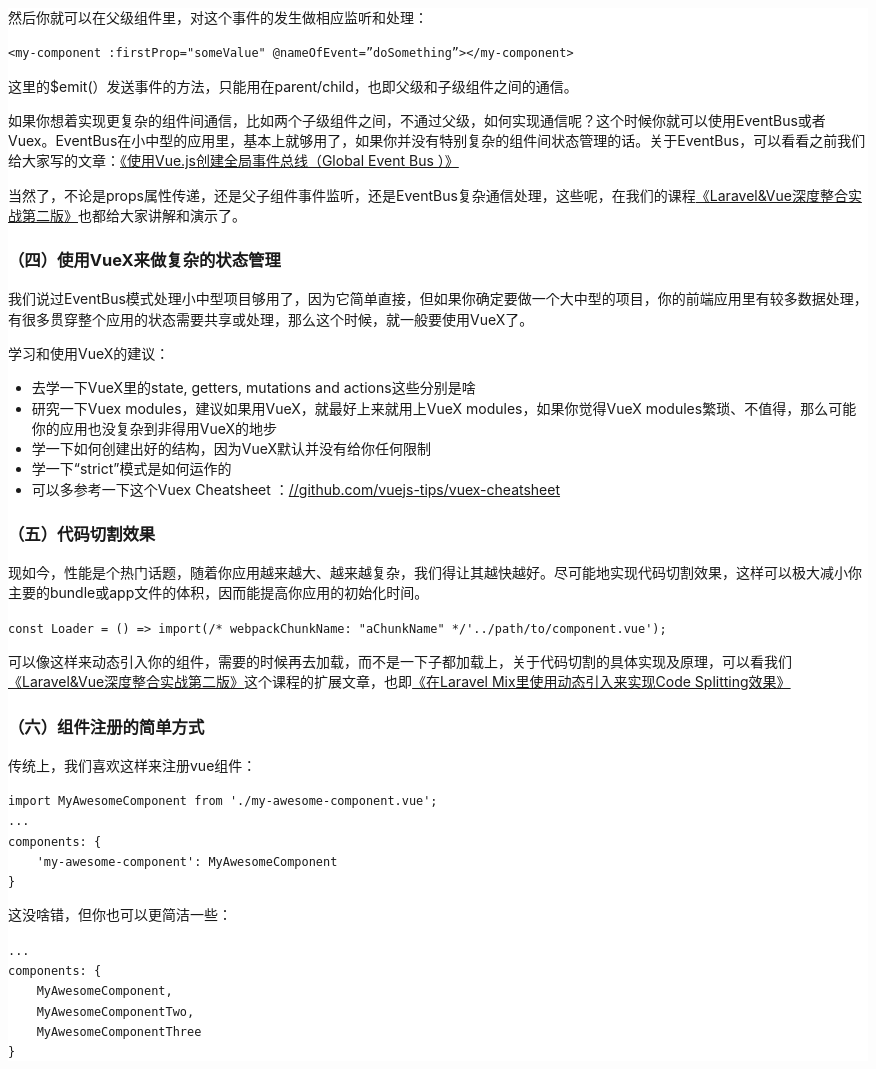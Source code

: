 然后你就可以在父级组件里，对这个事件的发生做相应监听和处理：

```
<my-component :firstProp="someValue" @nameOfEvent=”doSomething”></my-component>
```

这里的$emit(）发送事件的方法，只能用在parent/child，也即父级和子级组件之间的通信。

如果你想着实现更复杂的组件间通信，比如两个子级组件之间，不通过父级，如何实现通信呢？这个时候你就可以使用EventBus或者Vuex。EventBus在小中型的应用里，基本上就够用了，如果你并没有特别复杂的组件间状态管理的话。关于EventBus，可以看看之前我们给大家写的文章：[《使用Vue.js创建全局事件总线（Global Event Bus ）》](https://www.pilishen.com/posts/creating-a-global-event-bus-with-vuejs)

当然了，不论是props属性传递，还是父子组件事件监听，还是EventBus复杂通信处理，这些呢，在我们的课程[《Laravel&Vue深度整合实战第二版》](https://study.163.com/course/courseMain.htm?courseId=1003227034&share=2&shareId=1018568251)也都给大家讲解和演示了。

### （四）使用VueX来做复杂的状态管理

我们说过EventBus模式处理小中型项目够用了，因为它简单直接，但如果你确定要做一个大中型的项目，你的前端应用里有较多数据处理，有很多贯穿整个应用的状态需要共享或处理，那么这个时候，就一般要使用VueX了。

学习和使用VueX的建议：

- 去学一下VueX里的state, getters, mutations and actions这些分别是啥
- 研究一下Vuex modules，建议如果用VueX，就最好上来就用上VueX modules，如果你觉得VueX modules繁琐、不值得，那么可能你的应用也没复杂到非得用VueX的地步
- 学一下如何创建出好的结构，因为VueX默认并没有给你任何限制
- 学一下“strict”模式是如何运作的
- 可以多参考一下这个Vuex Cheatsheet ：[//github.com/vuejs-tips/vuex-cheatsheet](https://github.com/vuejs-tips/vuex-cheatsheet)

### （五）代码切割效果

现如今，性能是个热门话题，随着你应用越来越大、越来越复杂，我们得让其越快越好。尽可能地实现代码切割效果，这样可以极大减小你主要的bundle或app文件的体积，因而能提高你应用的初始化时间。

```
const Loader = () => import(/* webpackChunkName: "aChunkName" */'../path/to/component.vue');
```

可以像这样来动态引入你的组件，需要的时候再去加载，而不是一下子都加载上，关于代码切割的具体实现及原理，可以看我们[《Laravel&Vue深度整合实战第二版》](https://study.163.com/course/courseMain.htm?courseId=1003227034&share=2&shareId=1018568251)这个课程的扩展文章，也即[《在Laravel Mix里使用动态引入来实现Code Splitting效果》](https://www.pilishen.com/posts/using-dynamic-imports-with-laravel-mix)

### （六）组件注册的简单方式

传统上，我们喜欢这样来注册vue组件：

```
import MyAwesomeComponent from './my-awesome-component.vue';
...
components: {
    'my-awesome-component': MyAwesomeComponent
}
```

这没啥错，但你也可以更简洁一些：

```
...
components: {
    MyAwesomeComponent,
    MyAwesomeComponentTwo,
    MyAwesomeComponentThree
}
```
